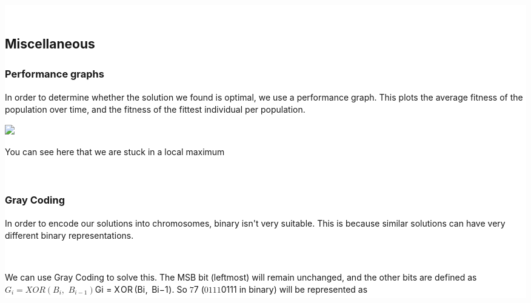 </div><p><br></p><h2 id="miscellaneous">Miscellaneous</h2><h3 id="performance-graphs">Performance graphs</h3><p>In order to determine whether the solution we found is optimal, we use a performance graph. This plots the average fitness of the population over time, and the fitness of the fittest individual per population.</p><p><img src="https://i.imgur.com/i0bMz2l.png" width="305"></p><p>You can see here that we are stuck in a local maximum</p><p><br></p><h3 id="gray-coding">Gray Coding</h3><p>In order to encode our solutions into chromosomes, binary isn't very suitable. This is because similar solutions can have very different binary representations.</p><p><br></p><p>We can use Gray Coding to solve this. The MSB bit (leftmost) will remain unchanged, and the other bits are defined as <span class="ql-formula" data-value="G_i=XOR\left(B_i,\ B_{i-1}\right)">﻿<span contenteditable="false"><span class="katex"><span class="katex-mathml"><math><semantics><mrow><msub><mi>G</mi><mi>i</mi></msub><mo>=</mo><mi>X</mi><mi>O</mi><mi>R</mi><mrow><mo fence="true">(</mo><msub><mi>B</mi><mi>i</mi></msub><mo separator="true">,</mo><mtext>&nbsp;</mtext><msub><mi>B</mi><mrow><mi>i</mi><mo>−</mo><mn>1</mn></mrow></msub><mo fence="true">)</mo></mrow></mrow><annotation encoding="application/x-tex">G_i=XOR\left(B_i,\ B_{i-1}\right)</annotation></semantics></math></span><span class="katex-html" aria-hidden="true"><span class="base"><span class="strut" style="height: 0.83333em; vertical-align: -0.15em;"></span><span class="mord"><span class="mord mathdefault">G</span><span class="msupsub"><span class="vlist-t vlist-t2"><span class="vlist-r"><span class="vlist" style="height: 0.31166399999999994em;"><span class="" style="top: -2.5500000000000003em; margin-left: 0em; margin-right: 0.05em;"><span class="pstrut" style="height: 2.7em;"></span><span class="sizing reset-size6 size3 mtight"><span class="mord mathdefault mtight">i</span></span></span></span><span class="vlist-s">​</span></span><span class="vlist-r"><span class="vlist" style="height: 0.15em;"><span class=""></span></span></span></span></span></span><span class="mspace" style="margin-right: 0.2777777777777778em;"></span><span class="mrel">=</span><span class="mspace" style="margin-right: 0.2777777777777778em;"></span></span><span class="base"><span class="strut" style="height: 1em; vertical-align: -0.25em;"></span><span style="margin-right: 0.07847em;" class="mord mathdefault">X</span><span style="margin-right: 0.02778em;" class="mord mathdefault">O</span><span style="margin-right: 0.00773em;" class="mord mathdefault">R</span><span class="mspace" style="margin-right: 0.16666666666666666em;"></span><span class="minner"><span class="mopen delimcenter" style="top: 0em;">(</span><span class="mord"><span style="margin-right: 0.05017em;" class="mord mathdefault">B</span><span class="msupsub"><span class="vlist-t vlist-t2"><span class="vlist-r"><span class="vlist" style="height: 0.31166399999999994em;"><span class="" style="top: -2.5500000000000003em; margin-left: -0.05017em; margin-right: 0.05em;"><span class="pstrut" style="height: 2.7em;"></span><span class="sizing reset-size6 size3 mtight"><span class="mord mathdefault mtight">i</span></span></span></span><span class="vlist-s">​</span></span><span class="vlist-r"><span class="vlist" style="height: 0.15em;"><span class=""></span></span></span></span></span></span><span class="mpunct">,</span><span class="mspace" style="margin-right: 0.16666666666666666em;"></span><span class="mspace">&nbsp;</span><span class="mord"><span style="margin-right: 0.05017em;" class="mord mathdefault">B</span><span class="msupsub"><span class="vlist-t vlist-t2"><span class="vlist-r"><span class="vlist" style="height: 0.311664em;"><span class="" style="top: -2.5500000000000003em; margin-left: -0.05017em; margin-right: 0.05em;"><span class="pstrut" style="height: 2.7em;"></span><span class="sizing reset-size6 size3 mtight"><span class="mord mtight"><span class="mord mathdefault mtight">i</span><span class="mbin mtight">−</span><span class="mord mtight">1</span></span></span></span></span><span class="vlist-s">​</span></span><span class="vlist-r"><span class="vlist" style="height: 0.208331em;"><span class=""></span></span></span></span></span></span><span class="mclose delimcenter" style="top: 0em;">)</span></span></span></span></span></span>﻿</span>. So <span class="ql-formula" data-value="7">﻿<span contenteditable="false"><span class="katex"><span class="katex-mathml"><math><semantics><mrow><mn>7</mn></mrow><annotation encoding="application/x-tex">7</annotation></semantics></math></span><span class="katex-html" aria-hidden="true"><span class="base"><span class="strut" style="height: 0.64444em; vertical-align: 0em;"></span><span class="mord">7</span></span></span></span></span>﻿</span> (<span class="ql-formula" data-value="0111">﻿<span contenteditable="false"><span class="katex"><span class="katex-mathml"><math><semantics><mrow><mn>0111</mn></mrow><annotation encoding="application/x-tex">0111</annotation></semantics></math></span><span class="katex-html" aria-hidden="true"><span class="base"><span class="strut" style="height: 0.64444em; vertical-align: 0em;"></span><span class="mord">0</span><span class="mord">1</span><span class="mord">1</span><span class="mord">1</span></span></span></span></span>﻿</span> in binary) will be represented as